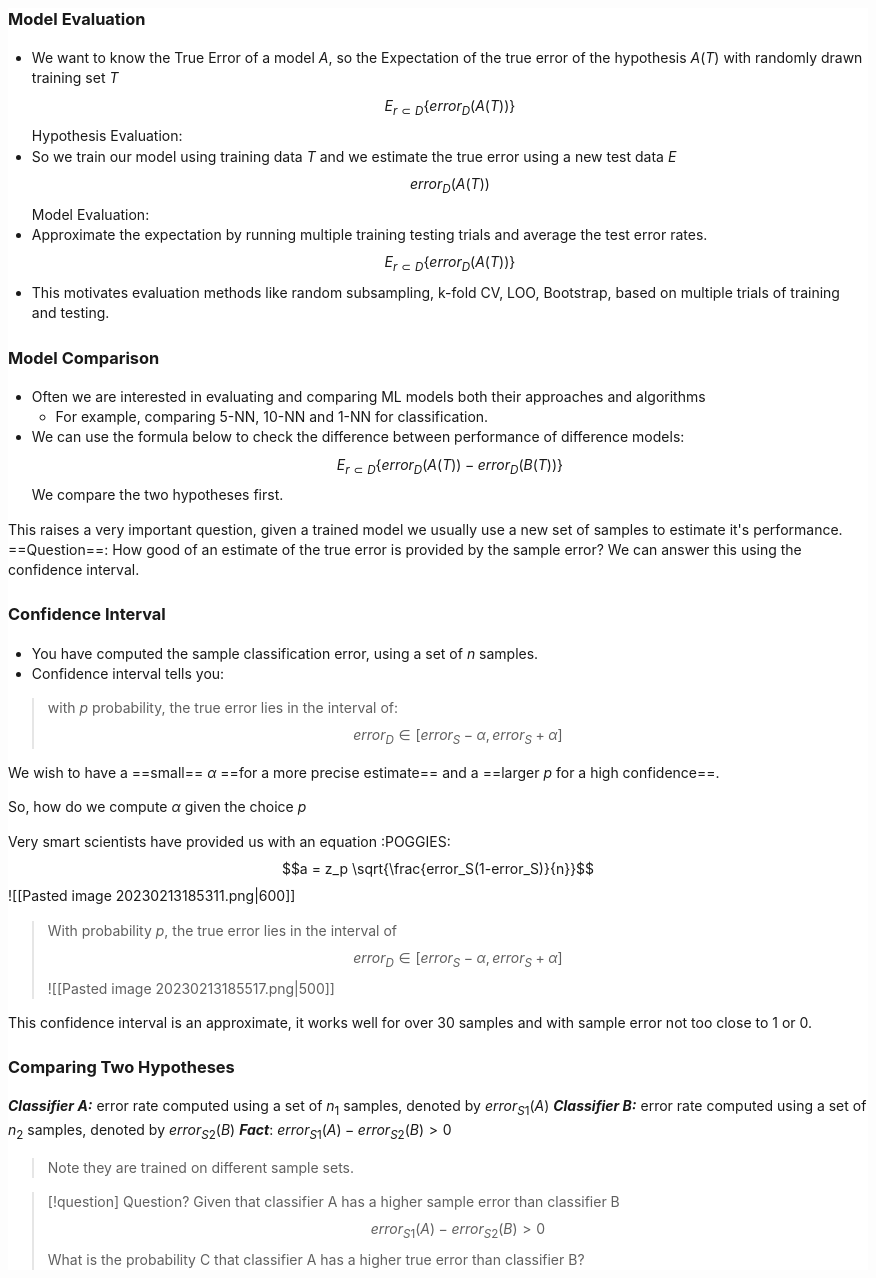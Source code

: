 
### Model Evaluation
- We want to know the True Error of a model $A$, so the Expectation of the true error of the hypothesis $A(T)$ with randomly drawn training set $T$ $$E_{r \subset D} \big\{error_D(A(T))\big\}$$
Hypothesis Evaluation: 
- So we train our model using training data $T$ and we estimate the true error using a new test data $E$  $$error_D(A(T))$$
Model Evaluation:
- Approximate the expectation by running multiple training testing trials and average the test error rates. $$E_{r \subset D} \big\{error_D(A(T))\big\}$$
- This motivates evaluation methods like random subsampling, k-fold CV, LOO, Bootstrap, based on multiple trials of training and testing.

### Model Comparison
- Often we are interested in evaluating and comparing ML models both their approaches and algorithms
	- For example, comparing 5-NN, 10-NN and 1-NN for classification.
- We can use the formula below to check the difference between performance of difference models: $$E_{r \subset D} \big\{ error_D(A(T)) - error_D(B(T))\big \}$$ We compare the two hypotheses first.


This raises a very important question, given a trained model we usually use a new set of samples to estimate it's performance. 
==Question==: How good of an estimate of the true error is provided by the sample error? We can answer this using the confidence interval.

### Confidence Interval
- You have computed the sample classification error, using a set of $n$ samples.
- Confidence interval tells you:
> with $p$ probability, the true error lies in the interval of: $$error_D \in [error_S - \alpha, error_S + \alpha]$$

We wish to have a ==small== $\alpha$ ==for a more precise estimate== and a ==larger $p$ for a high confidence==.

So, how do we compute $\alpha$ given the choice $p$

Very smart scientists have provided us with an equation :POGGIES: $$a = z_p \sqrt{\frac{error_S(1-error_S)}{n}}$$![[Pasted image 20230213185311.png|600]]
> With probability $p$, the true error lies in the interval of $$error_D \in [error_S - \alpha, error_S + \alpha]$$![[Pasted image 20230213185517.png|500]]

This confidence interval is an approximate, it works well for over 30 samples and with sample error not too close to 1 or 0.

### Comparing Two Hypotheses
***Classifier A:*** error rate computed using a set of $n_1$ samples, denoted by $error_{S1}(A)$
***Classifier B:*** error rate computed using a set of $n_2$ samples, denoted by $error_{S2}(B)$
***Fact***: $error_{S1}(A) - error_{S2}(B) > 0$

> Note they are trained on different sample sets.

>[!question] Question?
>Given that classifier A has a higher sample error than classifier B $$error_{S1}(A) - error_{S2}(B) > 0$$
>What is the probability C that classifier A has a higher true error than classifier B?
